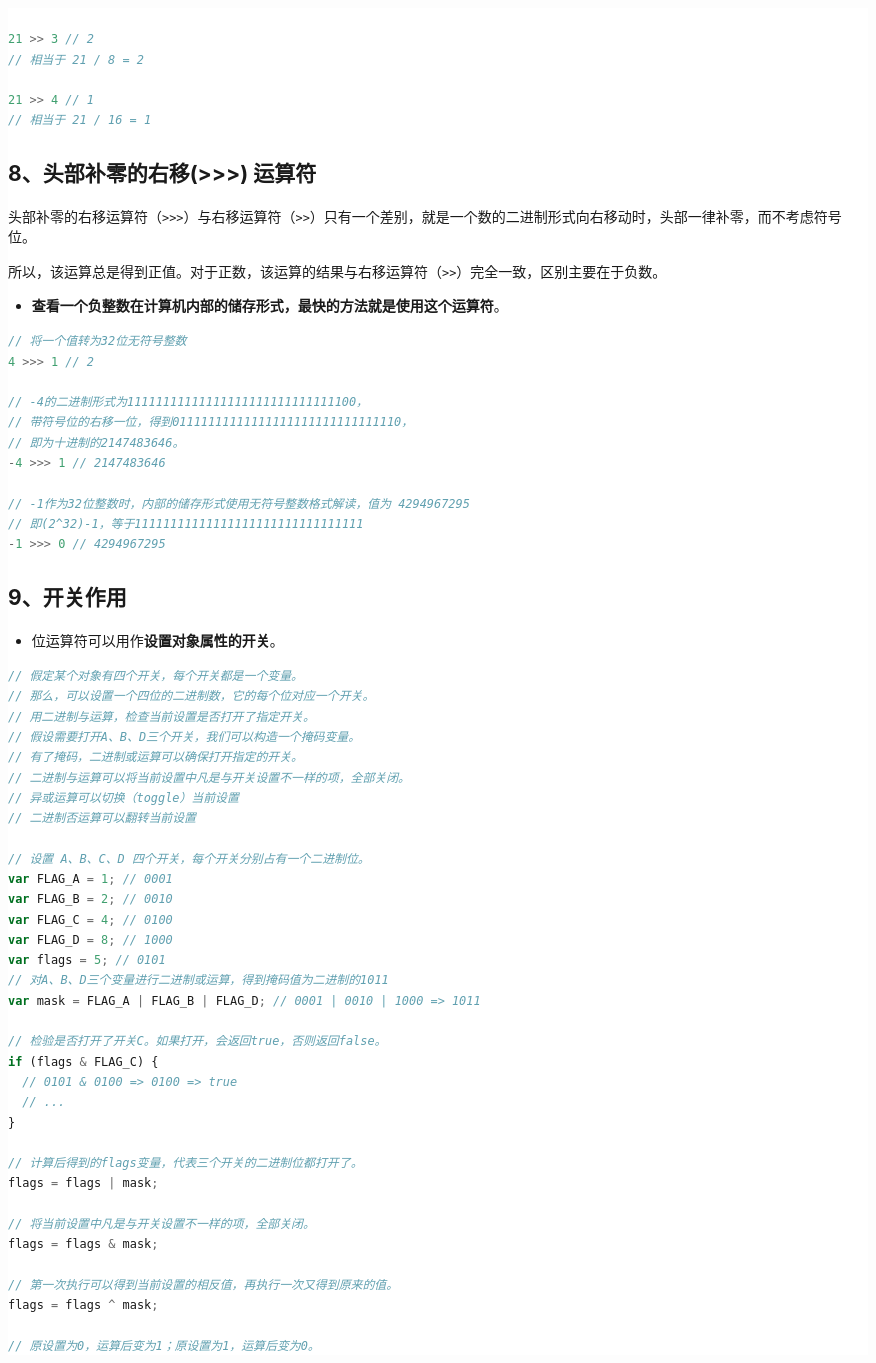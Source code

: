 ```js

21 >> 3 // 2
// 相当于 21 / 8 = 2

21 >> 4 // 1
// 相当于 21 / 16 = 1
```
## 8、头部补零的右移(>>>) 运算符
头部补零的右移运算符（`>>>`）与右移运算符（`>>`）只有一个差别，就是一个数的二进制形式向右移动时，头部一律补零，而不考虑符号位。

所以，该运算总是得到正值。对于正数，该运算的结果与右移运算符（`>>`）完全一致，区别主要在于负数。
- **查看一个负整数在计算机内部的储存形式，最快的方法就是使用这个运算符**。
```js
// 将一个值转为32位无符号整数
4 >>> 1 // 2

// -4的二进制形式为11111111111111111111111111111100，
// 带符号位的右移一位，得到01111111111111111111111111111110，
// 即为十进制的2147483646。
-4 >>> 1 // 2147483646

// -1作为32位整数时，内部的储存形式使用无符号整数格式解读，值为 4294967295
// 即(2^32)-1，等于11111111111111111111111111111111
-1 >>> 0 // 4294967295
```
## 9、开关作用
- 位运算符可以用作**设置对象属性的开关**。
```js
// 假定某个对象有四个开关，每个开关都是一个变量。
// 那么，可以设置一个四位的二进制数，它的每个位对应一个开关。
// 用二进制与运算，检查当前设置是否打开了指定开关。
// 假设需要打开A、B、D三个开关，我们可以构造一个掩码变量。
// 有了掩码，二进制或运算可以确保打开指定的开关。
// 二进制与运算可以将当前设置中凡是与开关设置不一样的项，全部关闭。
// 异或运算可以切换（toggle）当前设置
// 二进制否运算可以翻转当前设置

// 设置 A、B、C、D 四个开关，每个开关分别占有一个二进制位。
var FLAG_A = 1; // 0001
var FLAG_B = 2; // 0010
var FLAG_C = 4; // 0100
var FLAG_D = 8; // 1000
var flags = 5; // 0101
// 对A、B、D三个变量进行二进制或运算，得到掩码值为二进制的1011
var mask = FLAG_A | FLAG_B | FLAG_D; // 0001 | 0010 | 1000 => 1011

// 检验是否打开了开关C。如果打开，会返回true，否则返回false。
if (flags & FLAG_C) {
  // 0101 & 0100 => 0100 => true
  // ...
}

// 计算后得到的flags变量，代表三个开关的二进制位都打开了。
flags = flags | mask;

// 将当前设置中凡是与开关设置不一样的项，全部关闭。
flags = flags & mask;

// 第一次执行可以得到当前设置的相反值，再执行一次又得到原来的值。
flags = flags ^ mask;

// 原设置为0，运算后变为1；原设置为1，运算后变为0。
```